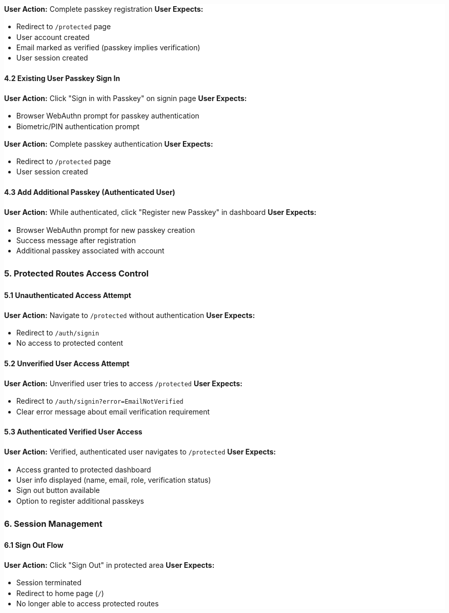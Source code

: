 **User Action:** Complete passkey registration
**User Expects:**
- Redirect to `/protected` page
- User account created
- Email marked as verified (passkey implies verification)
- User session created

#### 4.2 Existing User Passkey Sign In
**User Action:** Click "Sign in with Passkey" on signin page
**User Expects:**
- Browser WebAuthn prompt for passkey authentication
- Biometric/PIN authentication prompt

**User Action:** Complete passkey authentication
**User Expects:**
- Redirect to `/protected` page
- User session created

#### 4.3 Add Additional Passkey (Authenticated User)
**User Action:** While authenticated, click "Register new Passkey" in dashboard
**User Expects:**
- Browser WebAuthn prompt for new passkey creation
- Success message after registration
- Additional passkey associated with account

### 5. Protected Routes Access Control

#### 5.1 Unauthenticated Access Attempt
**User Action:** Navigate to `/protected` without authentication
**User Expects:**
- Redirect to `/auth/signin`
- No access to protected content

#### 5.2 Unverified User Access Attempt
**User Action:** Unverified user tries to access `/protected`
**User Expects:**
- Redirect to `/auth/signin?error=EmailNotVerified`
- Clear error message about email verification requirement

#### 5.3 Authenticated Verified User Access
**User Action:** Verified, authenticated user navigates to `/protected`
**User Expects:**
- Access granted to protected dashboard
- User info displayed (name, email, role, verification status)
- Sign out button available
- Option to register additional passkeys

### 6. Session Management

#### 6.1 Sign Out Flow
**User Action:** Click "Sign Out" in protected area
**User Expects:**
- Session terminated
- Redirect to home page (`/`)
- No longer able to access protected routes
